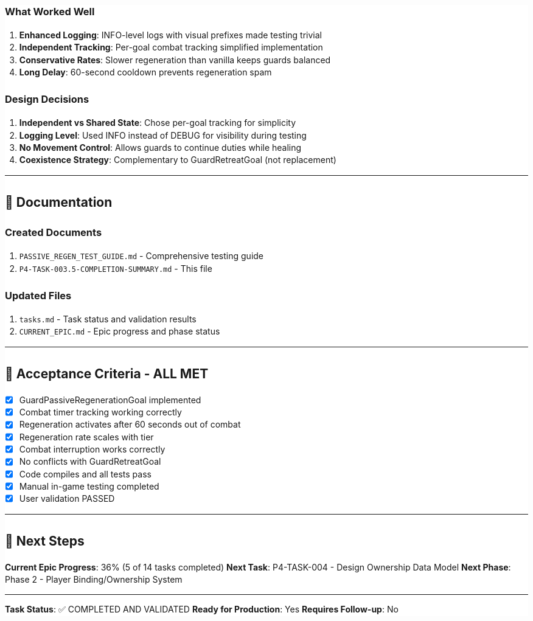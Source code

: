 ### What Worked Well
1. **Enhanced Logging**: INFO-level logs with visual prefixes made testing trivial
2. **Independent Tracking**: Per-goal combat tracking simplified implementation
3. **Conservative Rates**: Slower regeneration than vanilla keeps guards balanced
4. **Long Delay**: 60-second cooldown prevents regeneration spam

### Design Decisions
1. **Independent vs Shared State**: Chose per-goal tracking for simplicity
2. **Logging Level**: Used INFO instead of DEBUG for visibility during testing
3. **No Movement Control**: Allows guards to continue duties while healing
4. **Coexistence Strategy**: Complementary to GuardRetreatGoal (not replacement)

---

## 📝 Documentation

### Created Documents
1. `PASSIVE_REGEN_TEST_GUIDE.md` - Comprehensive testing guide
2. `P4-TASK-003.5-COMPLETION-SUMMARY.md` - This file

### Updated Files
1. `tasks.md` - Task status and validation results
2. `CURRENT_EPIC.md` - Epic progress and phase status

---

## 🎯 Acceptance Criteria - ALL MET

- [x] GuardPassiveRegenerationGoal implemented
- [x] Combat timer tracking working correctly
- [x] Regeneration activates after 60 seconds out of combat
- [x] Regeneration rate scales with tier
- [x] Combat interruption works correctly
- [x] No conflicts with GuardRetreatGoal
- [x] Code compiles and all tests pass
- [x] Manual in-game testing completed
- [x] User validation PASSED

---

## 🚀 Next Steps

**Current Epic Progress**: 36% (5 of 14 tasks completed)
**Next Task**: P4-TASK-004 - Design Ownership Data Model
**Next Phase**: Phase 2 - Player Binding/Ownership System

---

**Task Status**: ✅ COMPLETED AND VALIDATED
**Ready for Production**: Yes
**Requires Follow-up**: No
